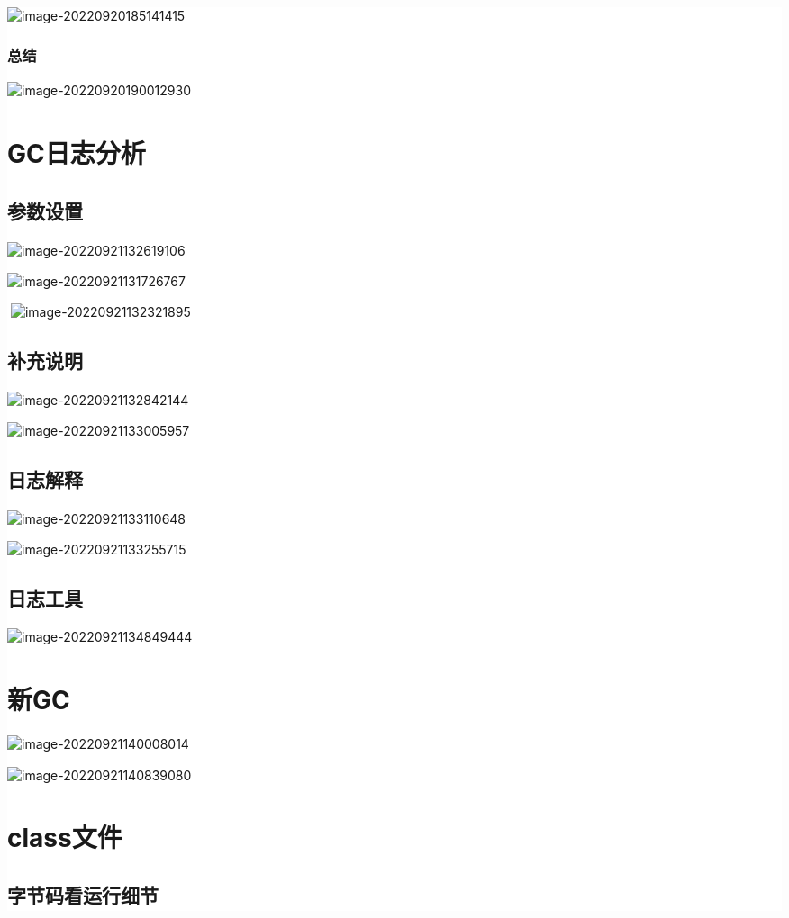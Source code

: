 ![image-20220920185141415](D:\笔记\jvm.assets\image-20220920185141415.png)

### 总结

![image-20220920190012930](D:\笔记\jvm.assets\image-20220920190012930.png)

# GC日志分析

## 参数设置

![image-20220921132619106](D:\笔记\jvm.assets\image-20220921132619106.png)

![image-20220921131726767](D:\笔记\jvm.assets\image-20220921131726767.png)

​                                      ![image-20220921132321895](D:\笔记\jvm.assets\image-20220921132321895.png)

## 补充说明

![image-20220921132842144](D:\笔记\jvm.assets\image-20220921132842144.png)

![image-20220921133005957](D:\笔记\jvm.assets\image-20220921133005957.png)

## 日志解释

![image-20220921133110648](D:\笔记\jvm.assets\image-20220921133110648.png)

![image-20220921133255715](D:\笔记\jvm.assets\image-20220921133255715.png)

## 日志工具

![image-20220921134849444](D:\笔记\jvm.assets\image-20220921134849444.png)

# 新GC

![image-20220921140008014](D:\笔记\jvm.assets\image-20220921140008014.png)

![image-20220921140839080](D:\笔记\jvm.assets\image-20220921140839080.png)

# class文件

## 字节码看运行细节
